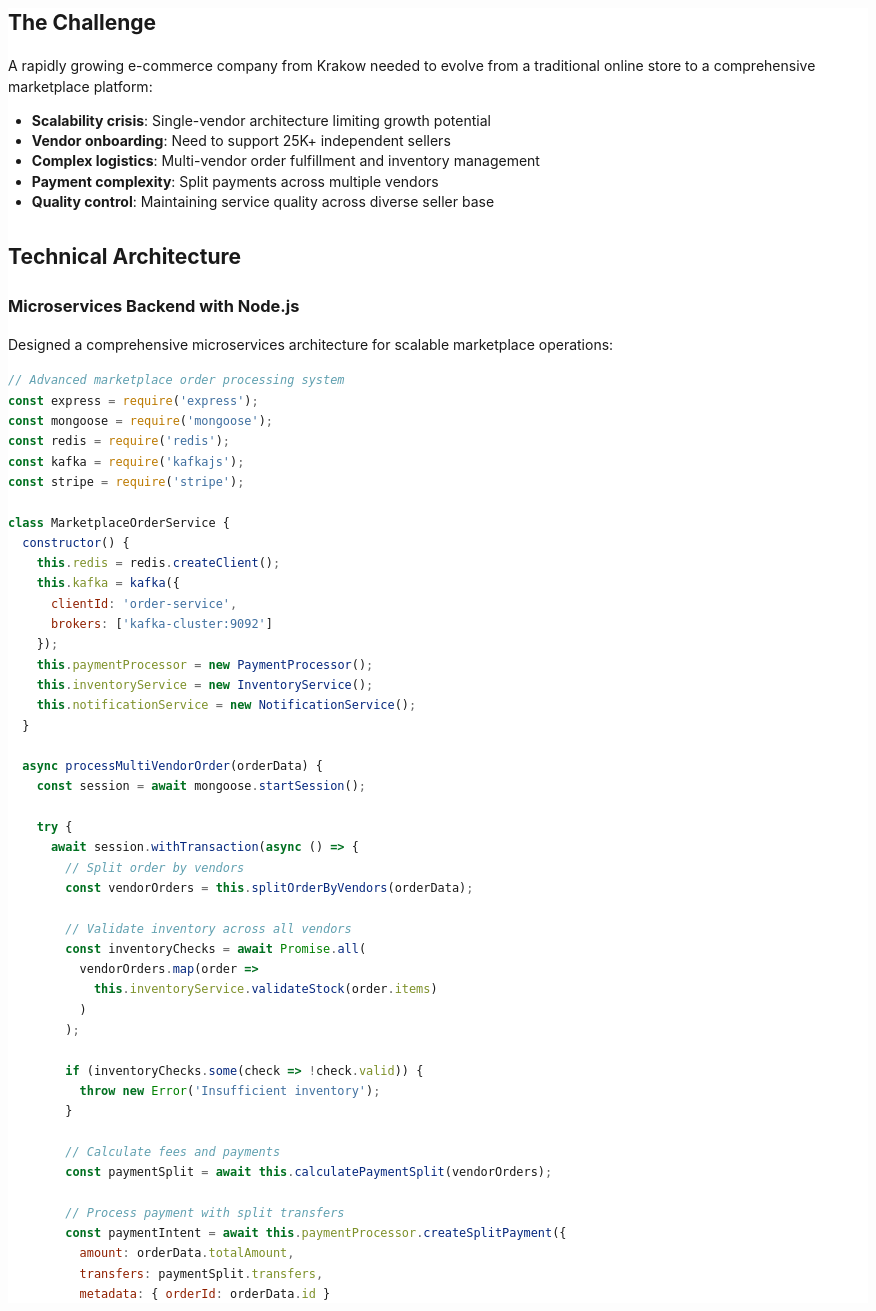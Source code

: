 ## The Challenge

A rapidly growing e-commerce company from Krakow needed to evolve from a traditional online store to a comprehensive marketplace platform:

- **Scalability crisis**: Single-vendor architecture limiting growth potential
- **Vendor onboarding**: Need to support 25K+ independent sellers
- **Complex logistics**: Multi-vendor order fulfillment and inventory management
- **Payment complexity**: Split payments across multiple vendors
- **Quality control**: Maintaining service quality across diverse seller base

## Technical Architecture

### Microservices Backend with Node.js

Designed a comprehensive microservices architecture for scalable marketplace operations:

```javascript
// Advanced marketplace order processing system
const express = require('express');
const mongoose = require('mongoose');
const redis = require('redis');
const kafka = require('kafkajs');
const stripe = require('stripe');

class MarketplaceOrderService {
  constructor() {
    this.redis = redis.createClient();
    this.kafka = kafka({
      clientId: 'order-service',
      brokers: ['kafka-cluster:9092']
    });
    this.paymentProcessor = new PaymentProcessor();
    this.inventoryService = new InventoryService();
    this.notificationService = new NotificationService();
  }
  
  async processMultiVendorOrder(orderData) {
    const session = await mongoose.startSession();
    
    try {
      await session.withTransaction(async () => {
        // Split order by vendors
        const vendorOrders = this.splitOrderByVendors(orderData);
        
        // Validate inventory across all vendors
        const inventoryChecks = await Promise.all(
          vendorOrders.map(order => 
            this.inventoryService.validateStock(order.items)
          )
        );
        
        if (inventoryChecks.some(check => !check.valid)) {
          throw new Error('Insufficient inventory');
        }
        
        // Calculate fees and payments
        const paymentSplit = await this.calculatePaymentSplit(vendorOrders);
        
        // Process payment with split transfers
        const paymentIntent = await this.paymentProcessor.createSplitPayment({
          amount: orderData.totalAmount,
          transfers: paymentSplit.transfers,
          metadata: { orderId: orderData.id }
```